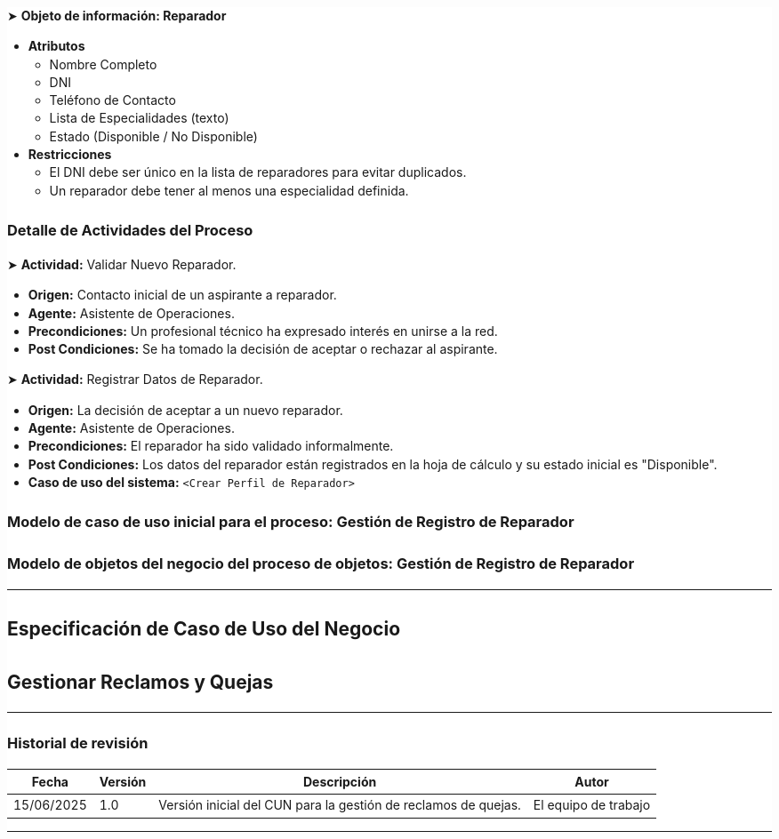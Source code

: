 ➤ **Objeto de información: Reparador**

- **Atributos**
  - Nombre Completo
  - DNI
  - Teléfono de Contacto
  - Lista de Especialidades (texto)
  - Estado (Disponible / No Disponible)
- **Restricciones**
  - El DNI debe ser único en la lista de reparadores para evitar duplicados.
  - Un reparador debe tener al menos una especialidad definida.

### **Detalle de Actividades del Proceso**

➤ **Actividad:** Validar Nuevo Reparador.

- **Origen:** Contacto inicial de un aspirante a reparador.
- **Agente:** Asistente de Operaciones.
- **Precondiciones:** Un profesional técnico ha expresado interés en unirse a la red.
- **Post Condiciones:** Se ha tomado la decisión de aceptar o rechazar al aspirante.

➤ **Actividad:** Registrar Datos de Reparador.

- **Origen:** La decisión de aceptar a un nuevo reparador.
- **Agente:** Asistente de Operaciones.
- **Precondiciones:** El reparador ha sido validado informalmente.
- **Post Condiciones:** Los datos del reparador están registrados en la hoja de cálculo y su estado inicial es "Disponible".
- **Caso de uso del sistema:** `<Crear Perfil de Reparador>`

### Modelo de caso de uso inicial para el proceso: Gestión de Registro de Reparador

### Modelo de objetos del negocio del proceso de objetos: Gestión de Registro de Reparador

---

## Especificación de Caso de Uso del Negocio

## Gestionar Reclamos y Quejas

---

### Historial de revisión

| Fecha | Versión | Descripción | Autor |
| --- | --- | --- | --- |
| 15/06/2025 | 1.0 | Versión inicial del CUN para la gestión de reclamos de quejas. | El equipo de trabajo |

---
